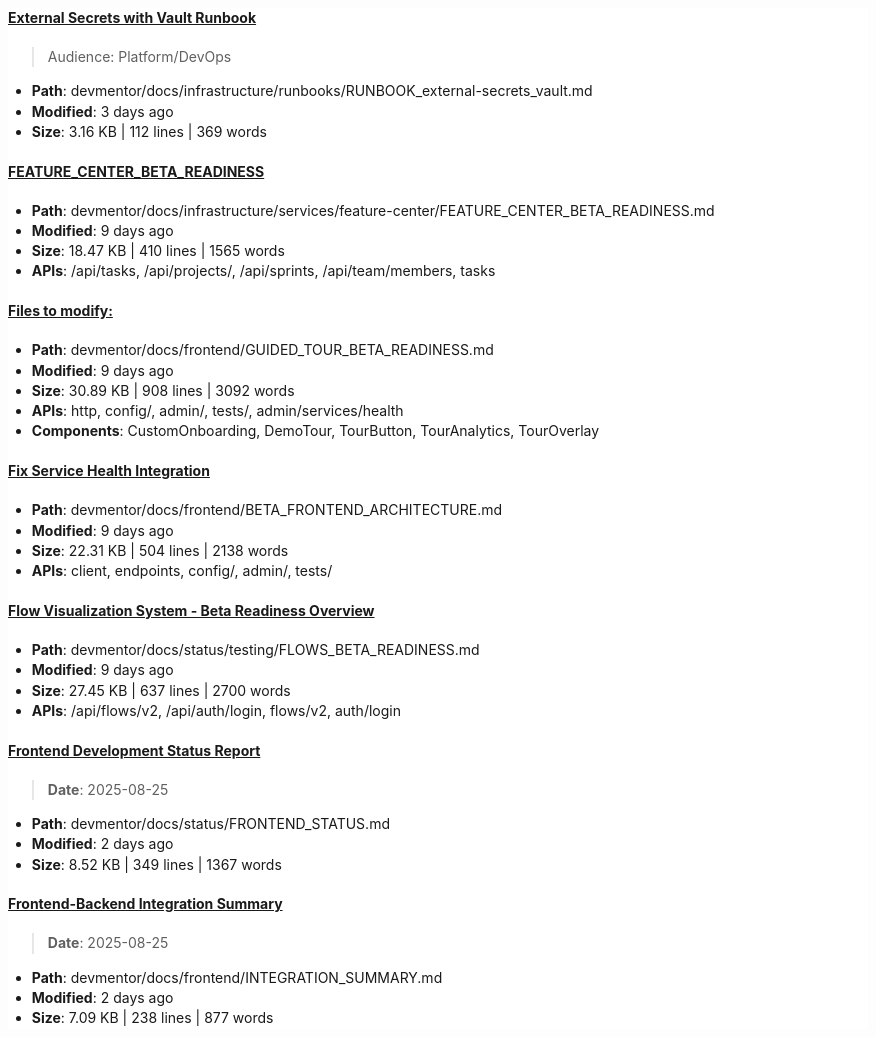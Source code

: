 #### [External Secrets with Vault Runbook](../../devmentor/docs/infrastructure/runbooks/RUNBOOK_external-secrets_vault.md)
> Audience: Platform/DevOps
- **Path**: devmentor/docs/infrastructure/runbooks/RUNBOOK_external-secrets_vault.md
- **Modified**: 3 days ago
- **Size**: 3.16 KB | 112 lines | 369 words

#### [FEATURE_CENTER_BETA_READINESS](../../devmentor/docs/infrastructure/services/feature-center/FEATURE_CENTER_BETA_READINESS.md)
- **Path**: devmentor/docs/infrastructure/services/feature-center/FEATURE_CENTER_BETA_READINESS.md
- **Modified**: 9 days ago
- **Size**: 18.47 KB | 410 lines | 1565 words
- **APIs**: /api/tasks, /api/projects/, /api/sprints, /api/team/members, tasks

#### [Files to modify:](../../devmentor/docs/frontend/GUIDED_TOUR_BETA_READINESS.md)
- **Path**: devmentor/docs/frontend/GUIDED_TOUR_BETA_READINESS.md
- **Modified**: 9 days ago
- **Size**: 30.89 KB | 908 lines | 3092 words
- **APIs**: http, config/, admin/, tests/, admin/services/health
- **Components**: CustomOnboarding, DemoTour, TourButton, TourAnalytics, TourOverlay

#### [Fix Service Health Integration](../../devmentor/docs/frontend/BETA_FRONTEND_ARCHITECTURE.md)
- **Path**: devmentor/docs/frontend/BETA_FRONTEND_ARCHITECTURE.md
- **Modified**: 9 days ago
- **Size**: 22.31 KB | 504 lines | 2138 words
- **APIs**: client, endpoints, config/, admin/, tests/

#### [Flow Visualization System - Beta Readiness Overview](../../devmentor/docs/status/testing/FLOWS_BETA_READINESS.md)
- **Path**: devmentor/docs/status/testing/FLOWS_BETA_READINESS.md
- **Modified**: 9 days ago
- **Size**: 27.45 KB | 637 lines | 2700 words
- **APIs**: /api/flows/v2, /api/auth/login, flows/v2, auth/login

#### [Frontend Development Status Report](../../devmentor/docs/status/FRONTEND_STATUS.md)
> **Date**: 2025-08-25  
- **Path**: devmentor/docs/status/FRONTEND_STATUS.md
- **Modified**: 2 days ago
- **Size**: 8.52 KB | 349 lines | 1367 words

#### [Frontend-Backend Integration Summary](../../devmentor/docs/frontend/INTEGRATION_SUMMARY.md)
> **Date**: 2025-08-25  
- **Path**: devmentor/docs/frontend/INTEGRATION_SUMMARY.md
- **Modified**: 2 days ago
- **Size**: 7.09 KB | 238 lines | 877 words
